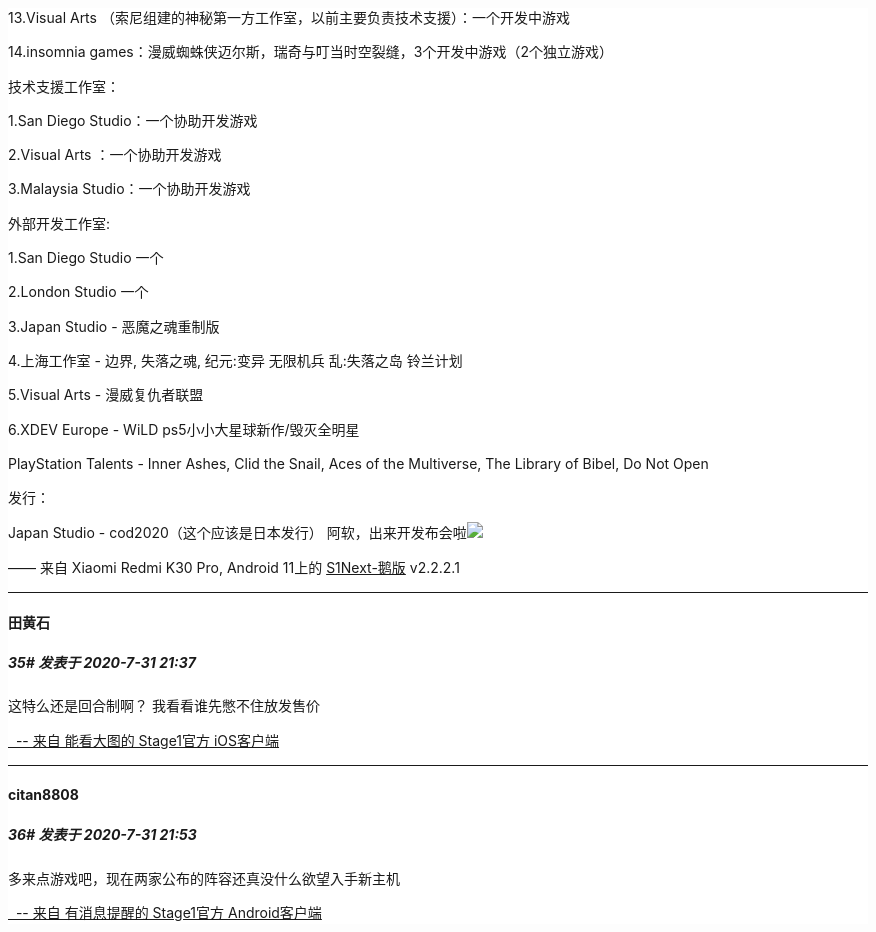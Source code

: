 13.Visual Arts （索尼组建的神秘第一方工作室，以前主要负责技术支援）：一个开发中游戏

14.insomnia games：漫威蜘蛛侠迈尔斯，瑞奇与叮当时空裂缝，3个开发中游戏（2个独立游戏）

技术支援工作室：

1.San Diego Studio：一个协助开发游戏

2.Visual Arts ：一个协助开发游戏

3.Malaysia Studio：一个协助开发游戏


外部开发工作室:

1.San Diego Studio 一个

2.London Studio 一个

3.Japan Studio - 恶魔之魂重制版

4.上海工作室 - 边界, 失落之魂, 纪元:变异 无限机兵 乱:失落之岛 铃兰计划

5.Visual Arts - 漫威复仇者联盟

6.XDEV Europe - WiLD ps5小小大星球新作/毁灭全明星

PlayStation Talents - Inner Ashes, Clid the Snail, Aces of the Multiverse, The Library of Bibel, Do Not Open

发行：

Japan Studio - cod2020（这个应该是日本发行）
阿软，出来开发布会啦<img src="https://static.saraba1st.com/image/smiley/face2017/047.png" referrerpolicy="no-referrer">


—— 来自 Xiaomi Redmi K30 Pro, Android 11上的 [S1Next-鹅版](https://github.com/ykrank/S1-Next/releases) v2.2.2.1


-----

####  田黄石  
##### 35#       发表于 2020-7-31 21:37


这特么还是回合制啊？
我看看谁先憋不住放发售价

[  -- 来自 能看大图的 Stage1官方 iOS客户端](https://itunes.apple.com/fi/app/saraba1st/id1221237470?mt=8)


-----

####  citan8808  
##### 36#       发表于 2020-7-31 21:53


多来点游戏吧，现在两家公布的阵容还真没什么欲望入手新主机

[  -- 来自 有消息提醒的 Stage1官方 Android客户端](https://www.coolapk.com/apk/140634)

